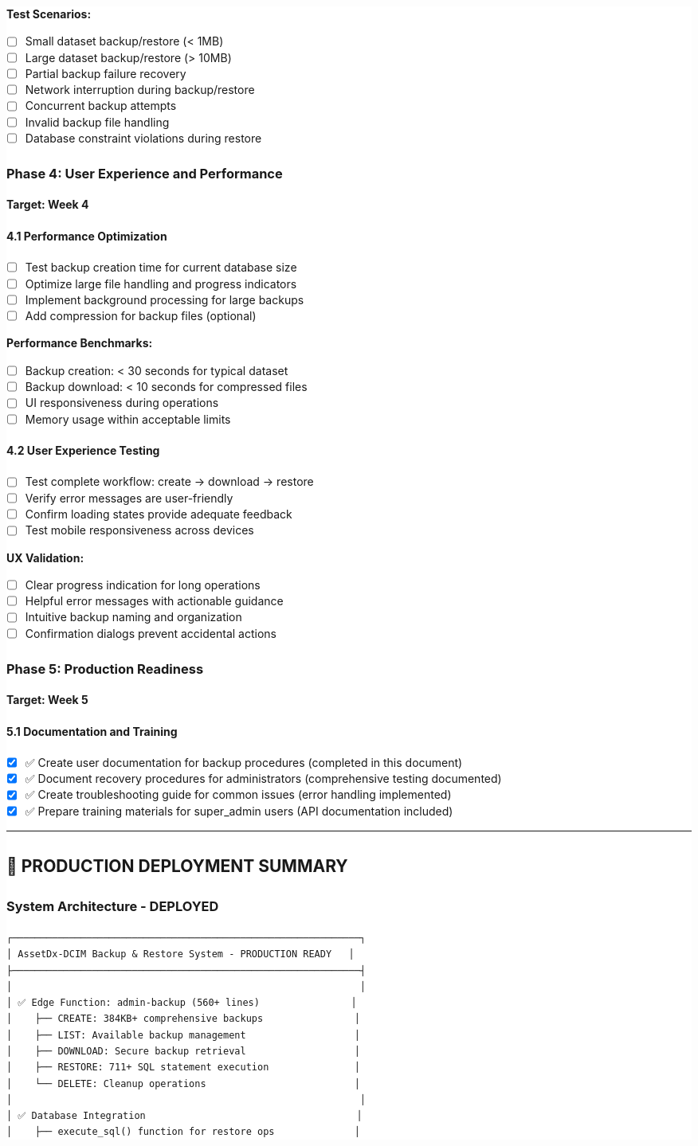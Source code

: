 **Test Scenarios:**
- [ ] Small dataset backup/restore (< 1MB)
- [ ] Large dataset backup/restore (> 10MB)
- [ ] Partial backup failure recovery
- [ ] Network interruption during backup/restore
- [ ] Concurrent backup attempts
- [ ] Invalid backup file handling
- [ ] Database constraint violations during restore

### Phase 4: User Experience and Performance
**Target: Week 4**

#### 4.1 Performance Optimization
- [ ] Test backup creation time for current database size
- [ ] Optimize large file handling and progress indicators
- [ ] Implement background processing for large backups
- [ ] Add compression for backup files (optional)

**Performance Benchmarks:**
- [ ] Backup creation: < 30 seconds for typical dataset
- [ ] Backup download: < 10 seconds for compressed files
- [ ] UI responsiveness during operations
- [ ] Memory usage within acceptable limits

#### 4.2 User Experience Testing
- [ ] Test complete workflow: create → download → restore
- [ ] Verify error messages are user-friendly
- [ ] Confirm loading states provide adequate feedback
- [ ] Test mobile responsiveness across devices

**UX Validation:**
- [ ] Clear progress indication for long operations
- [ ] Helpful error messages with actionable guidance
- [ ] Intuitive backup naming and organization
- [ ] Confirmation dialogs prevent accidental actions

### Phase 5: Production Readiness
**Target: Week 5**

#### 5.1 Documentation and Training
- [x] ✅ Create user documentation for backup procedures (completed in this document)
- [x] ✅ Document recovery procedures for administrators (comprehensive testing documented)
- [x] ✅ Create troubleshooting guide for common issues (error handling implemented)
- [x] ✅ Prepare training materials for super_admin users (API documentation included)

---

## 🎯 **PRODUCTION DEPLOYMENT SUMMARY**

### **System Architecture - DEPLOYED**
```
┌─────────────────────────────────────────────────────────────┐
│ AssetDx-DCIM Backup & Restore System - PRODUCTION READY   │
├─────────────────────────────────────────────────────────────┤
│                                                             │
│ ✅ Edge Function: admin-backup (560+ lines)                │
│    ├── CREATE: 384KB+ comprehensive backups                │
│    ├── LIST: Available backup management                   │
│    ├── DOWNLOAD: Secure backup retrieval                   │
│    ├── RESTORE: 711+ SQL statement execution               │
│    └── DELETE: Cleanup operations                          │
│                                                             │
│ ✅ Database Integration                                     │
│    ├── execute_sql() function for restore ops              │
```